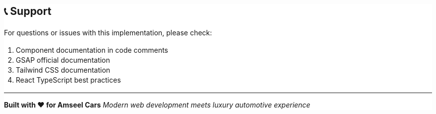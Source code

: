 ## 📞 Support

For questions or issues with this implementation, please check:
1. Component documentation in code comments
2. GSAP official documentation
3. Tailwind CSS documentation
4. React TypeScript best practices

---

**Built with ❤️ for Amseel Cars**
*Modern web development meets luxury automotive experience*
